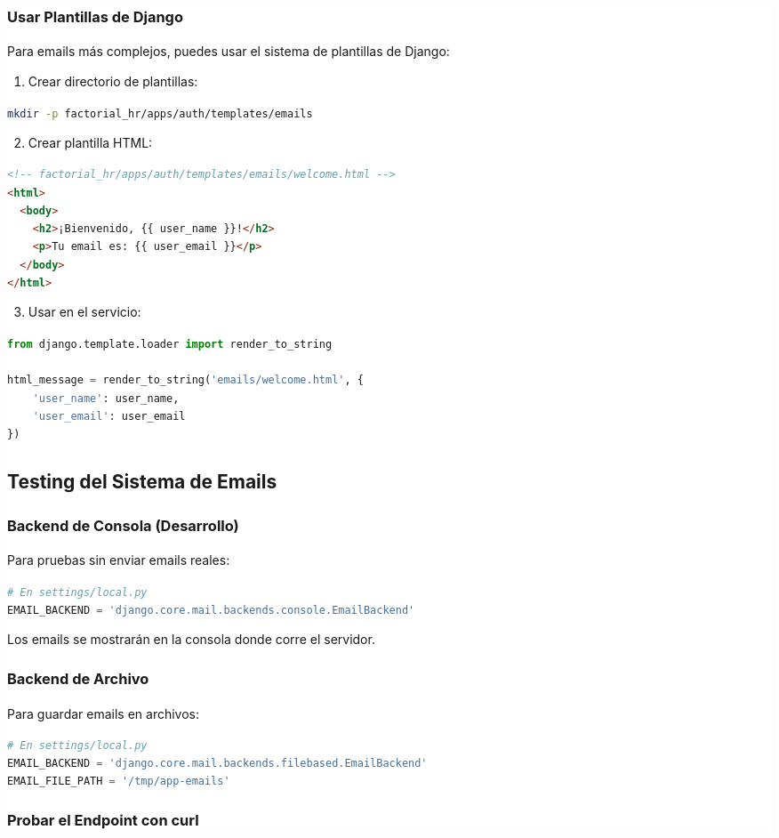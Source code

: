 ### Usar Plantillas de Django

Para emails más complejos, puedes usar el sistema de plantillas de Django:

1. Crear directorio de plantillas:

```bash
mkdir -p factorial_hr/apps/auth/templates/emails
```

2. Crear plantilla HTML:

```html
<!-- factorial_hr/apps/auth/templates/emails/welcome.html -->
<html>
  <body>
    <h2>¡Bienvenido, {{ user_name }}!</h2>
    <p>Tu email es: {{ user_email }}</p>
  </body>
</html>
```

3. Usar en el servicio:

```python
from django.template.loader import render_to_string

html_message = render_to_string('emails/welcome.html', {
    'user_name': user_name,
    'user_email': user_email
})
```

## Testing del Sistema de Emails

### Backend de Consola (Desarrollo)

Para pruebas sin enviar emails reales:

```python
# En settings/local.py
EMAIL_BACKEND = 'django.core.mail.backends.console.EmailBackend'
```

Los emails se mostrarán en la consola donde corre el servidor.

### Backend de Archivo

Para guardar emails en archivos:

```python
# En settings/local.py
EMAIL_BACKEND = 'django.core.mail.backends.filebased.EmailBackend'
EMAIL_FILE_PATH = '/tmp/app-emails'
```

### Probar el Endpoint con curl
